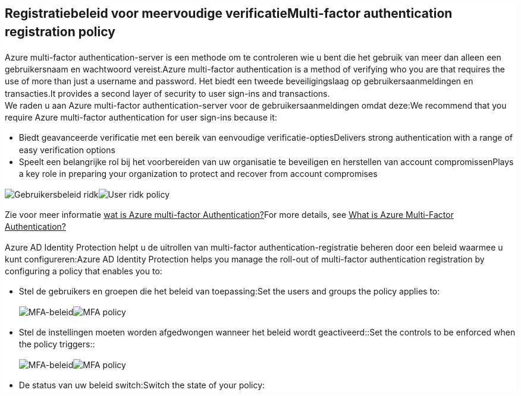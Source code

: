 ## <a name="multi-factor-authentication-registration-policy"></a><span data-ttu-id="02319-336">Registratiebeleid voor meervoudige verificatie</span><span class="sxs-lookup"><span data-stu-id="02319-336">Multi-factor authentication registration policy</span></span>
<span data-ttu-id="02319-337">Azure multi-factor authentication-server is een methode om te controleren wie u bent die het gebruik van meer dan alleen een gebruikersnaam en wachtwoord vereist.</span><span class="sxs-lookup"><span data-stu-id="02319-337">Azure multi-factor authentication is a method of verifying who you are that requires the use of more than just a username and password.</span></span> <span data-ttu-id="02319-338">Het biedt een tweede beveiligingslaag op gebruikersaanmeldingen en transacties.</span><span class="sxs-lookup"><span data-stu-id="02319-338">It provides a second layer of security to user sign-ins and transactions.</span></span>  
<span data-ttu-id="02319-339">We raden u aan Azure multi-factor authentication-server voor de gebruikersaanmeldingen omdat deze:</span><span class="sxs-lookup"><span data-stu-id="02319-339">We recommend that you require Azure multi-factor authentication for user sign-ins because it:</span></span>

* <span data-ttu-id="02319-340">Biedt geavanceerde verificatie met een bereik van eenvoudige verificatie-opties</span><span class="sxs-lookup"><span data-stu-id="02319-340">Delivers strong authentication with a range of easy verification options</span></span>
* <span data-ttu-id="02319-341">Speelt een belangrijke rol bij het voorbereiden van uw organisatie te beveiligen en herstellen van account compromissen</span><span class="sxs-lookup"><span data-stu-id="02319-341">Plays a key role in preparing your organization to protect and recover from account compromises</span></span>

<span data-ttu-id="02319-342">![Gebruikersbeleid ridk](./media/active-directory-identityprotection/1019.png "ridk gebruikersbeleid")</span><span class="sxs-lookup"><span data-stu-id="02319-342">![User ridk policy](./media/active-directory-identityprotection/1019.png "User ridk policy")</span></span>

<span data-ttu-id="02319-343">Zie voor meer informatie [wat is Azure multi-factor Authentication?](../multi-factor-authentication/multi-factor-authentication.md)</span><span class="sxs-lookup"><span data-stu-id="02319-343">For more details, see [What is Azure Multi-Factor Authentication?](../multi-factor-authentication/multi-factor-authentication.md)</span></span>

<span data-ttu-id="02319-344">Azure AD Identity Protection helpt u de uitrollen van multi-factor authentication-registratie beheren door een beleid waarmee u kunt configureren:</span><span class="sxs-lookup"><span data-stu-id="02319-344">Azure AD Identity Protection helps you manage the roll-out of multi-factor authentication registration by configuring a policy that enables you to:</span></span>

* <span data-ttu-id="02319-345">Stel de gebruikers en groepen die het beleid van toepassing:</span><span class="sxs-lookup"><span data-stu-id="02319-345">Set the users and groups the policy applies to:</span></span>

    <span data-ttu-id="02319-346">![MFA-beleid](./media/active-directory-identityprotection/1020.png "MFA-beleid")</span><span class="sxs-lookup"><span data-stu-id="02319-346">![MFA policy](./media/active-directory-identityprotection/1020.png "MFA policy")</span></span>
* <span data-ttu-id="02319-347">Stel de instellingen moeten worden afgedwongen wanneer het beleid wordt geactiveerd::</span><span class="sxs-lookup"><span data-stu-id="02319-347">Set the controls to be enforced when the policy triggers::</span></span>  

    <span data-ttu-id="02319-348">![MFA-beleid](./media/active-directory-identityprotection/1021.png "MFA-beleid")</span><span class="sxs-lookup"><span data-stu-id="02319-348">![MFA policy](./media/active-directory-identityprotection/1021.png "MFA policy")</span></span>
* <span data-ttu-id="02319-349">De status van uw beleid switch:</span><span class="sxs-lookup"><span data-stu-id="02319-349">Switch the state of your policy:</span></span>
